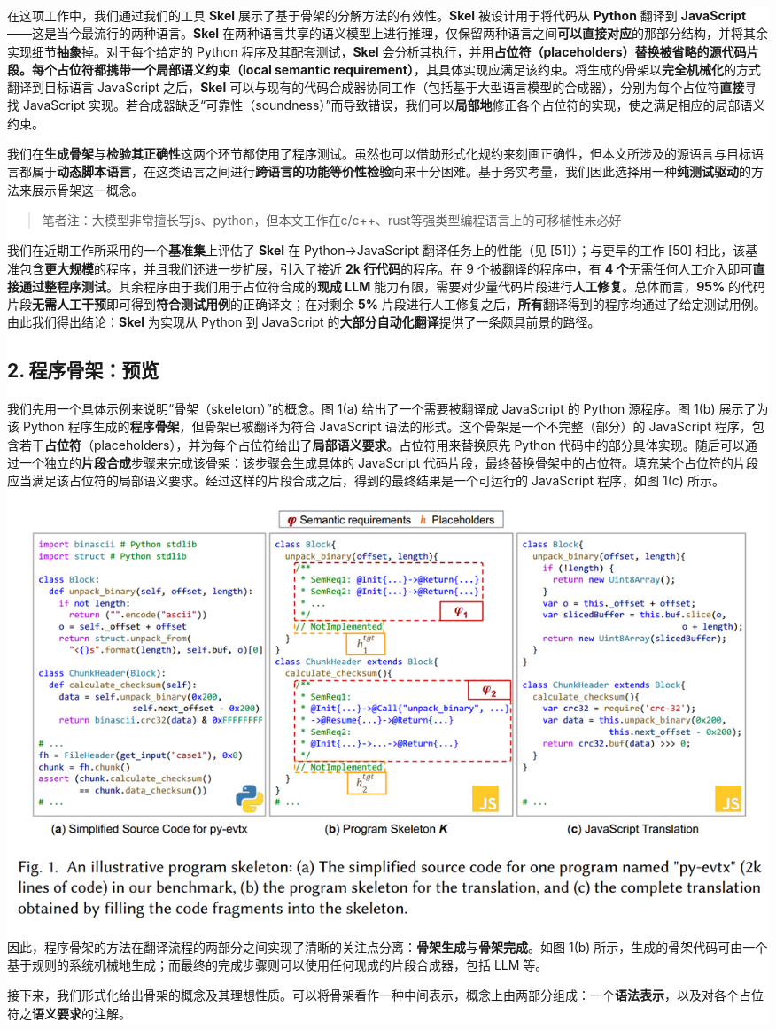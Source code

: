在这项工作中，我们通过我们的工具 **Skel** 展示了基于骨架的分解方法的有效性。**Skel** 被设计用于将代码从 **Python** 翻译到 **JavaScript**——这是当今最流行的两种语言。**Skel** 在两种语言共享的语义模型上进行推理，仅保留两种语言之间**可以直接对应**的那部分结构，并将其余实现细节**抽象**掉。对于每个给定的 Python 程序及其配套测试，**Skel** 会分析其执行，并用**占位符（placeholders）**替换被省略的源代码片段。每个占位符都携带一个**局部语义约束（local semantic requirement）**，其具体实现应满足该约束。将生成的骨架以**完全机械化**的方式翻译到目标语言 JavaScript 之后，**Skel** 可以与现有的代码合成器协同工作（包括基于大型语言模型的合成器），分别为每个占位符**直接**寻找 JavaScript 实现。若合成器缺乏“可靠性（soundness）”而导致错误，我们可以**局部地**修正各个占位符的实现，使之满足相应的局部语义约束。

我们在**生成骨架**与**检验其正确性**这两个环节都使用了程序测试。虽然也可以借助形式化规约来刻画正确性，但本文所涉及的源语言与目标语言都属于**动态脚本语言**，在这类语言之间进行**跨语言的功能等价性检验**向来十分困难。基于务实考量，我们因此选择用一种**纯测试驱动**的方法来展示骨架这一概念。

> 笔者注：大模型非常擅长写js、python，但本文工作在c/c++、rust等强类型编程语言上的可移植性未必好

我们在近期工作所采用的一个**基准集**上评估了 **Skel** 在 Python→JavaScript 翻译任务上的性能（见 [51]）；与更早的工作 [50] 相比，该基准包含**更大规模**的程序，并且我们还进一步扩展，引入了接近 **2k 行代码**的程序。在 9 个被翻译的程序中，有 **4 个**无需任何人工介入即可**直接通过整程序测试**。其余程序由于我们用于占位符合成的**现成 LLM** 能力有限，需要对少量代码片段进行**人工修复**。总体而言，**95%** 的代码片段**无需人工干预**即可得到**符合测试用例**的正确译文；在对剩余 **5%** 片段进行人工修复之后，**所有**翻译得到的程序均通过了给定测试用例。由此我们得出结论：**Skel** 为实现从 Python 到 JavaScript 的**大部分自动化翻译**提供了一条颇具前景的路径。

## 2. 程序骨架：预览

我们先用一个具体示例来说明“骨架（skeleton）”的概念。图 1(a) 给出了一个需要被翻译成 JavaScript 的 Python 源程序。图 1(b) 展示了为该 Python 程序生成的**程序骨架**，但骨架已被翻译为符合 JavaScript 语法的形式。这个骨架是一个不完整（部分）的 JavaScript 程序，包含若干**占位符**（placeholders），并为每个占位符给出了**局部语义要求**。占位符用来替换原先 Python 代码中的部分具体实现。随后可以通过一个独立的**片段合成**步骤来完成该骨架：该步骤会生成具体的 JavaScript 代码片段，最终替换骨架中的占位符。填充某个占位符的片段应当满足该占位符的局部语义要求。经过这样的片段合成之后，得到的最终结果是一个可运行的 JavaScript 程序，如图 1(c) 所示。

![](/assets/images/scholar/自动程序翻译的程序骨架/figure1.png)

因此，程序骨架的方法在翻译流程的两部分之间实现了清晰的关注点分离：**骨架生成**与**骨架完成**。如图 1(b) 所示，生成的骨架代码可由一个基于规则的系统机械地生成；而最终的完成步骤则可以使用任何现成的片段合成器，包括 LLM 等。

接下来，我们形式化给出骨架的概念及其理想性质。可以将骨架看作一种中间表示，概念上由两部分组成：一个**语法表示**，以及对各个占位符之**语义要求**的注解。
